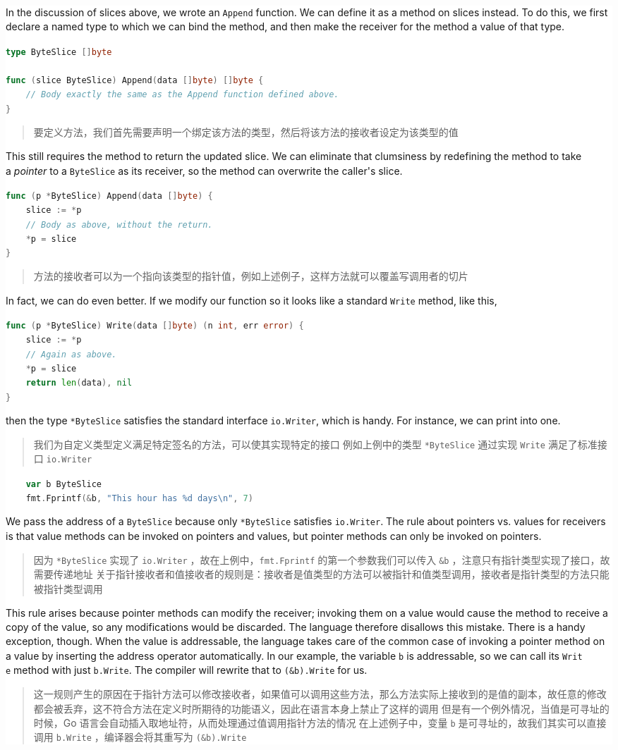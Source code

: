 In the discussion of slices above, we wrote an `Append` function. We can define it as a method on slices instead. To do this, we first declare a named type to which we can bind the method, and then make the receiver for the method a value of that type.

```go
type ByteSlice []byte

func (slice ByteSlice) Append(data []byte) []byte {
    // Body exactly the same as the Append function defined above.
}
```

>  要定义方法，我们首先需要声明一个绑定该方法的类型，然后将该方法的接收者设定为该类型的值

This still requires the method to return the updated slice. We can eliminate that clumsiness by redefining the method to take a _pointer_ to a `ByteSlice` as its receiver, so the method can overwrite the caller's slice.

```go
func (p *ByteSlice) Append(data []byte) {
    slice := *p
    // Body as above, without the return.
    *p = slice
}
```

> 方法的接收者可以为一个指向该类型的指针值，例如上述例子，这样方法就可以覆盖写调用者的切片

In fact, we can do even better. If we modify our function so it looks like a standard `Write` method, like this,

```go
func (p *ByteSlice) Write(data []byte) (n int, err error) {
    slice := *p
    // Again as above.
    *p = slice
    return len(data), nil
}
```

then the type `*ByteSlice` satisfies the standard interface `io.Writer`, which is handy. For instance, we can print into one.

>  我们为自定义类型定义满足特定签名的方法，可以使其实现特定的接口
>  例如上例中的类型 `*ByteSlice` 通过实现 `Write` 满足了标准接口 ` io.Writer ` 

```go
    var b ByteSlice
    fmt.Fprintf(&b, "This hour has %d days\n", 7)
```

We pass the address of a `ByteSlice` because only `*ByteSlice` satisfies `io.Writer`. The rule about pointers vs. values for receivers is that value methods can be invoked on pointers and values, but pointer methods can only be invoked on pointers.
>  因为 `*ByteSlice` 实现了 `io.Writer` ，故在上例中，`fmt.Fprintf` 的第一个参数我们可以传入 `&b` ，注意只有指针类型实现了接口，故需要传递地址
>  关于指针接收者和值接收者的规则是：接收者是值类型的方法可以被指针和值类型调用，接收者是指针类型的方法只能被指针类型调用

This rule arises because pointer methods can modify the receiver; invoking them on a value would cause the method to receive a copy of the value, so any modifications would be discarded. The language therefore disallows this mistake. There is a handy exception, though. When the value is addressable, the language takes care of the common case of invoking a pointer method on a value by inserting the address operator automatically. In our example, the variable `b` is addressable, so we can call its `Write` method with just `b.Write`. The compiler will rewrite that to `(&b).Write` for us.
>  这一规则产生的原因在于指针方法可以修改接收者，如果值可以调用这些方法，那么方法实际上接收到的是值的副本，故任意的修改都会被丢弃，这不符合方法在定义时所期待的功能语义，因此在语言本身上禁止了这样的调用
>  但是有一个例外情况，当值是可寻址的时候，Go 语言会自动插入取地址符，从而处理通过值调用指针方法的情况
>  在上述例子中，变量 `b` 是可寻址的，故我们其实可以直接调用 `b.Write` ，编译器会将其重写为 `(&b).Write`
